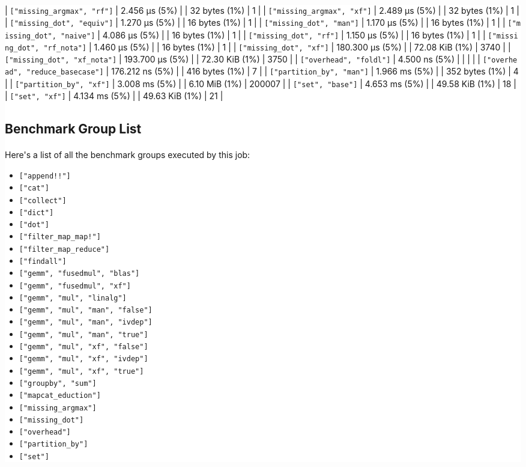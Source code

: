 | `["missing_argmax", "rf"]`               |   2.456 μs (5%) |         |   32 bytes (1%) |           1 |
| `["missing_argmax", "xf"]`               |   2.489 μs (5%) |         |   32 bytes (1%) |           1 |
| `["missing_dot", "equiv"]`               |   1.270 μs (5%) |         |   16 bytes (1%) |           1 |
| `["missing_dot", "man"]`                 |   1.170 μs (5%) |         |   16 bytes (1%) |           1 |
| `["missing_dot", "naive"]`               |   4.086 μs (5%) |         |   16 bytes (1%) |           1 |
| `["missing_dot", "rf"]`                  |   1.150 μs (5%) |         |   16 bytes (1%) |           1 |
| `["missing_dot", "rf_nota"]`             |   1.460 μs (5%) |         |   16 bytes (1%) |           1 |
| `["missing_dot", "xf"]`                  | 180.300 μs (5%) |         |  72.08 KiB (1%) |        3740 |
| `["missing_dot", "xf_nota"]`             | 193.700 μs (5%) |         |  72.30 KiB (1%) |        3750 |
| `["overhead", "foldl"]`                  |   4.500 ns (5%) |         |                 |             |
| `["overhead", "reduce_basecase"]`        | 176.212 ns (5%) |         |  416 bytes (1%) |           7 |
| `["partition_by", "man"]`                |   1.966 ms (5%) |         |  352 bytes (1%) |           4 |
| `["partition_by", "xf"]`                 |   3.008 ms (5%) |         |   6.10 MiB (1%) |      200007 |
| `["set", "base"]`                        |   4.653 ms (5%) |         |  49.58 KiB (1%) |          18 |
| `["set", "xf"]`                          |   4.134 ms (5%) |         |  49.63 KiB (1%) |          21 |

## Benchmark Group List
Here's a list of all the benchmark groups executed by this job:

- `["append!!"]`
- `["cat"]`
- `["collect"]`
- `["dict"]`
- `["dot"]`
- `["filter_map_map!"]`
- `["filter_map_reduce"]`
- `["findall"]`
- `["gemm", "fusedmul", "blas"]`
- `["gemm", "fusedmul", "xf"]`
- `["gemm", "mul", "linalg"]`
- `["gemm", "mul", "man", "false"]`
- `["gemm", "mul", "man", "ivdep"]`
- `["gemm", "mul", "man", "true"]`
- `["gemm", "mul", "xf", "false"]`
- `["gemm", "mul", "xf", "ivdep"]`
- `["gemm", "mul", "xf", "true"]`
- `["groupby", "sum"]`
- `["mapcat_eduction"]`
- `["missing_argmax"]`
- `["missing_dot"]`
- `["overhead"]`
- `["partition_by"]`
- `["set"]`
